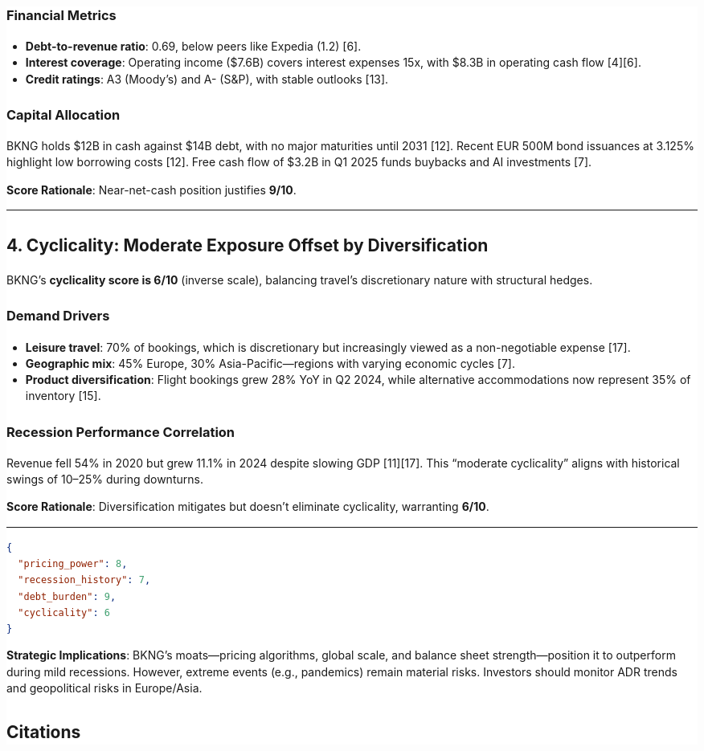 ### Financial Metrics  
- **Debt-to-revenue ratio**: 0.69, below peers like Expedia (1.2) [6].  
- **Interest coverage**: Operating income ($7.6B) covers interest expenses 15x, with $8.3B in operating cash flow [4][6].  
- **Credit ratings**: A3 (Moody’s) and A- (S&P), with stable outlooks [13].  

### Capital Allocation  
BKNG holds $12B in cash against $14B debt, with no major maturities until 2031 [12]. Recent EUR 500M bond issuances at 3.125% highlight low borrowing costs [12]. Free cash flow of $3.2B in Q1 2025 funds buybacks and AI investments [7].  

**Score Rationale**: Near-net-cash position justifies **9/10**.  

---

## 4. **Cyclicality: Moderate Exposure Offset by Diversification**  
BKNG’s **cyclicality score is 6/10** (inverse scale), balancing travel’s discretionary nature with structural hedges.  

### Demand Drivers  
- **Leisure travel**: 70% of bookings, which is discretionary but increasingly viewed as a non-negotiable expense [17].  
- **Geographic mix**: 45% Europe, 30% Asia-Pacific—regions with varying economic cycles [7].  
- **Product diversification**: Flight bookings grew 28% YoY in Q2 2024, while alternative accommodations now represent 35% of inventory [15].  

### Recession Performance Correlation  
Revenue fell 54% in 2020 but grew 11.1% in 2024 despite slowing GDP [11][17]. This “moderate cyclicality” aligns with historical swings of 10–25% during downturns.  

**Score Rationale**: Diversification mitigates but doesn’t eliminate cyclicality, warranting **6/10**.  

---

```json
{
  "pricing_power": 8,
  "recession_history": 7,
  "debt_burden": 9,
  "cyclicality": 6
}
```  

**Strategic Implications**: BKNG’s moats—pricing algorithms, global scale, and balance sheet strength—position it to outperform during mild recessions. However, extreme events (e.g., pandemics) remain material risks. Investors should monitor ADR trends and geopolitical risks in Europe/Asia.

## Citations
